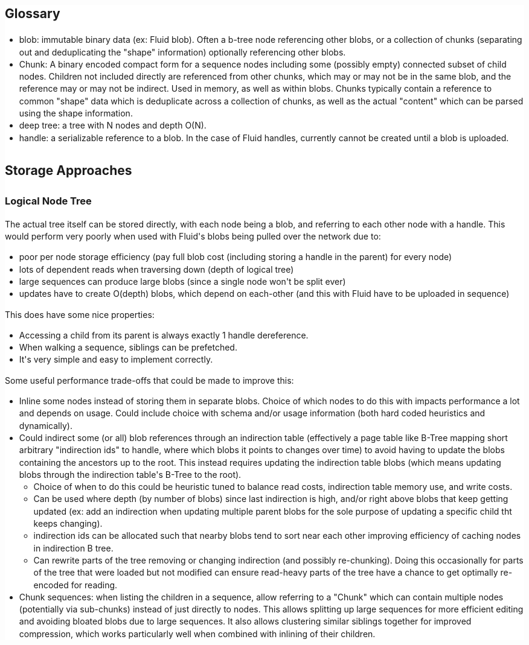 ## Glossary

-   blob: immutable binary data (ex: Fluid blob).
    Often a b-tree node referencing other blobs, or a collection of chunks (separating out and deduplicating the "shape" information) optionally referencing other blobs.
-   Chunk: A binary encoded compact form for a sequence nodes including some (possibly empty) connected subset of child nodes.
    Children not included directly are referenced from other chunks, which may or may not be in the same blob, and the reference may or may not be indirect.
    Used in memory, as well as within blobs.
    Chunks typically contain a reference to common "shape" data which is deduplicate across a collection of chunks, as well as the actual "content" which can be parsed using the shape information.
-   deep tree: a tree with N nodes and depth O(N).
-   handle: a serializable reference to a blob. In the case of Fluid handles, currently cannot be created until a blob is uploaded.

## Storage Approaches

### Logical Node Tree

The actual tree itself can be stored directly, with each node being a blob, and referring to each other node with a handle.
This would perform very poorly when used with Fluid's blobs being pulled over the network due to:

-   poor per node storage efficiency (pay full blob cost (including storing a handle in the parent) for every node)
-   lots of dependent reads when traversing down (depth of logical tree)
-   large sequences can produce large blobs (since a single node won't be split ever)
-   updates have to create O(depth) blobs, which depend on each-other (and this with Fluid have to be uploaded in sequence)

This does have some nice properties:

-   Accessing a child from its parent is always exactly 1 handle dereference.
-   When walking a sequence, siblings can be prefetched.
-   It's very simple and easy to implement correctly.

Some useful performance trade-offs that could be made to improve this:

-   Inline some nodes instead of storing them in separate blobs.
    Choice of which nodes to do this with impacts performance a lot and depends on usage.
    Could include choice with schema and/or usage information (both hard coded heuristics and dynamically).
-   Could indirect some (or all) blob references through an indirection table (effectively a page table like B-Tree mapping short arbitrary "indirection ids" to handle, where which blobs it points to changes over time) to avoid having to update the blobs containing the ancestors up to the root.
    This instead requires updating the indirection table blobs (which means updating blobs through the indirection table's B-Tree to the root).
    -   Choice of when to do this could be heuristic tuned to balance read costs, indirection table memory use, and write costs.
    -   Can be used where depth (by number of blobs) since last indirection is high, and/or right above blobs that keep getting updated (ex: add an indirection when updating multiple parent blobs for the sole purpose of updating a specific child tht keeps changing).
    -   indirection ids can be allocated such that nearby blobs tend to sort near each other improving efficiency of caching nodes in indirection B tree.
    -   Can rewrite parts of the tree removing or changing indirection (and possibly re-chunking). Doing this occasionally for parts of the tree that were loaded but not modified can ensure read-heavy parts of the tree have a chance to get optimally re-encoded for reading.
-   Chunk sequences: when listing the children in a sequence, allow referring to a "Chunk" which can contain multiple nodes (potentially via sub-chunks) instead of just directly to nodes.
    This allows splitting up large sequences for more efficient editing and avoiding bloated blobs due to large sequences.
    It also allows clustering similar siblings together for improved compression, which works particularly well when combined with inlining of their children.